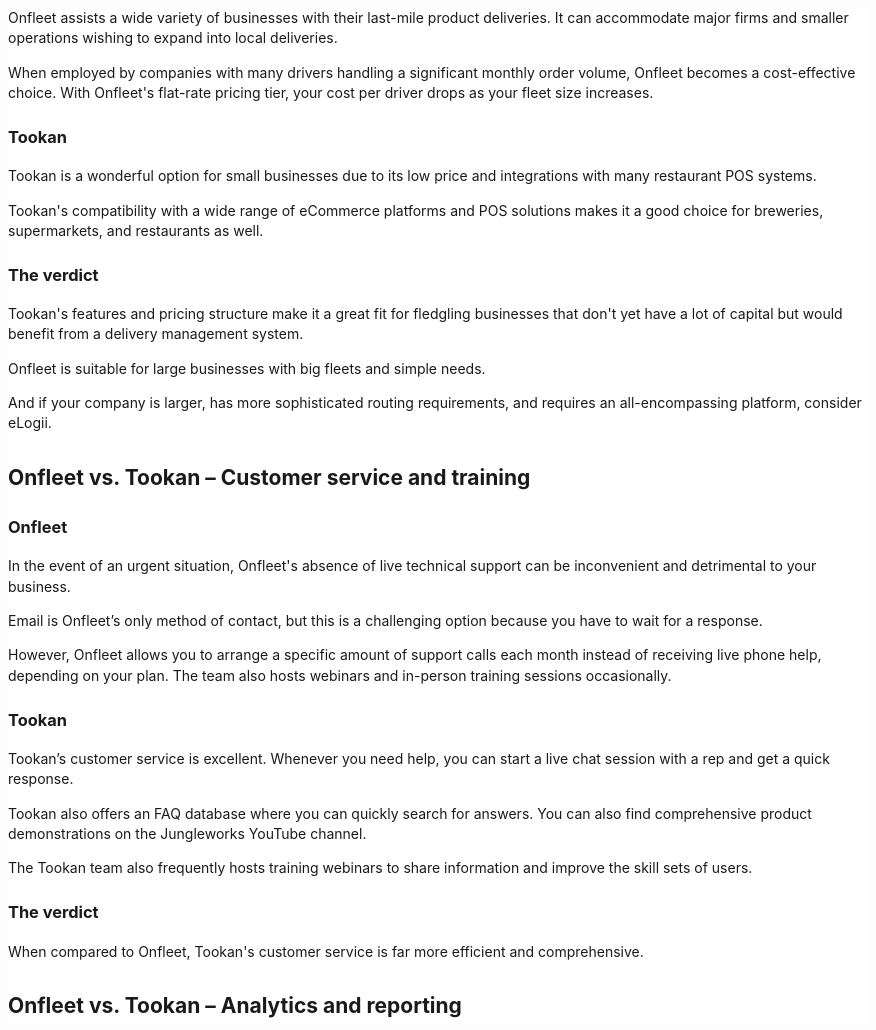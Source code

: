 Onfleet assists a wide variety of businesses with their last-mile product deliveries. It can accommodate major firms and smaller operations wishing to expand into local deliveries.

When employed by companies with many drivers handling a significant monthly order volume, Onfleet becomes a cost-effective choice. With Onfleet's flat-rate pricing tier, your cost per driver drops as your fleet size increases.

### Tookan

Tookan is a wonderful option for small businesses due to its low price and integrations with many restaurant POS systems.

Tookan's compatibility with a wide range of eCommerce platforms and POS solutions makes it a good choice for breweries, supermarkets, and restaurants as well.

### The verdict

Tookan's features and pricing structure make it a great fit for fledgling businesses that don't yet have a lot of capital but would benefit from a delivery management system.

Onfleet is suitable for large businesses with big fleets and simple needs.

And if your company is larger, has more sophisticated routing requirements, and requires an all-encompassing platform, consider eLogii.

## Onfleet vs. Tookan – Customer service and training

### Onfleet

In the event of an urgent situation, Onfleet's absence of live technical support can be inconvenient and detrimental to your business.

Email is Onfleet’s only method of contact, but this is a challenging option because you have to wait for a response.

However, Onfleet allows you to arrange a specific amount of support calls each month instead of receiving live phone help, depending on your plan. The team also hosts webinars and in-person training sessions occasionally.

### Tookan

Tookan’s customer service is excellent. Whenever you need help, you can start a live chat session with a rep and get a quick response.

Tookan also offers an FAQ database where you can quickly search for answers. You can also find comprehensive product demonstrations on the Jungleworks YouTube channel.

The Tookan team also frequently hosts training webinars to share information and improve the skill sets of users.

### The verdict

When compared to Onfleet, Tookan's customer service is far more efficient and comprehensive.

## Onfleet vs. Tookan – Analytics and reporting
